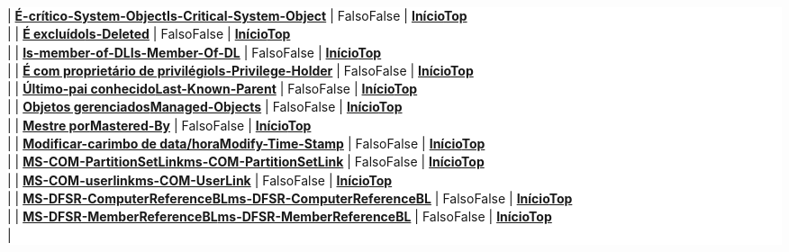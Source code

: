 | [<span data-ttu-id="45c7a-219">**É-crítico-System-Object**</span><span class="sxs-lookup"><span data-stu-id="45c7a-219">**Is-Critical-System-Object**</span></span>](a-iscriticalsystemobject.md)                      | <span data-ttu-id="45c7a-220">Falso</span><span class="sxs-lookup"><span data-stu-id="45c7a-220">False</span></span>     | [<span data-ttu-id="45c7a-221">**Início**</span><span class="sxs-lookup"><span data-stu-id="45c7a-221">**Top**</span></span>](c-top.md)<br/>  |
| [<span data-ttu-id="45c7a-222">**É excluído**</span><span class="sxs-lookup"><span data-stu-id="45c7a-222">**Is-Deleted**</span></span>](a-isdeleted.md)                                                  | <span data-ttu-id="45c7a-223">Falso</span><span class="sxs-lookup"><span data-stu-id="45c7a-223">False</span></span>     | [<span data-ttu-id="45c7a-224">**Início**</span><span class="sxs-lookup"><span data-stu-id="45c7a-224">**Top**</span></span>](c-top.md)<br/>  |
| [<span data-ttu-id="45c7a-225">**Is-member-of-DL**</span><span class="sxs-lookup"><span data-stu-id="45c7a-225">**Is-Member-Of-DL**</span></span>](a-memberof.md)                                              | <span data-ttu-id="45c7a-226">Falso</span><span class="sxs-lookup"><span data-stu-id="45c7a-226">False</span></span>     | [<span data-ttu-id="45c7a-227">**Início**</span><span class="sxs-lookup"><span data-stu-id="45c7a-227">**Top**</span></span>](c-top.md)<br/>  |
| [<span data-ttu-id="45c7a-228">**É com proprietário de privilégio**</span><span class="sxs-lookup"><span data-stu-id="45c7a-228">**Is-Privilege-Holder**</span></span>](a-isprivilegeholder.md)                                 | <span data-ttu-id="45c7a-229">Falso</span><span class="sxs-lookup"><span data-stu-id="45c7a-229">False</span></span>     | [<span data-ttu-id="45c7a-230">**Início**</span><span class="sxs-lookup"><span data-stu-id="45c7a-230">**Top**</span></span>](c-top.md)<br/>  |
| [<span data-ttu-id="45c7a-231">**Último-pai conhecido**</span><span class="sxs-lookup"><span data-stu-id="45c7a-231">**Last-Known-Parent**</span></span>](a-lastknownparent.md)                                     | <span data-ttu-id="45c7a-232">Falso</span><span class="sxs-lookup"><span data-stu-id="45c7a-232">False</span></span>     | [<span data-ttu-id="45c7a-233">**Início**</span><span class="sxs-lookup"><span data-stu-id="45c7a-233">**Top**</span></span>](c-top.md)<br/>  |
| [<span data-ttu-id="45c7a-234">**Objetos gerenciados**</span><span class="sxs-lookup"><span data-stu-id="45c7a-234">**Managed-Objects**</span></span>](a-managedobjects.md)                                        | <span data-ttu-id="45c7a-235">Falso</span><span class="sxs-lookup"><span data-stu-id="45c7a-235">False</span></span>     | [<span data-ttu-id="45c7a-236">**Início**</span><span class="sxs-lookup"><span data-stu-id="45c7a-236">**Top**</span></span>](c-top.md)<br/>  |
| [<span data-ttu-id="45c7a-237">**Mestre por**</span><span class="sxs-lookup"><span data-stu-id="45c7a-237">**Mastered-By**</span></span>](a-masteredby.md)                                                | <span data-ttu-id="45c7a-238">Falso</span><span class="sxs-lookup"><span data-stu-id="45c7a-238">False</span></span>     | [<span data-ttu-id="45c7a-239">**Início**</span><span class="sxs-lookup"><span data-stu-id="45c7a-239">**Top**</span></span>](c-top.md)<br/>  |
| [<span data-ttu-id="45c7a-240">**Modificar-carimbo de data/hora**</span><span class="sxs-lookup"><span data-stu-id="45c7a-240">**Modify-Time-Stamp**</span></span>](a-modifytimestamp.md)                                     | <span data-ttu-id="45c7a-241">Falso</span><span class="sxs-lookup"><span data-stu-id="45c7a-241">False</span></span>     | [<span data-ttu-id="45c7a-242">**Início**</span><span class="sxs-lookup"><span data-stu-id="45c7a-242">**Top**</span></span>](c-top.md)<br/>  |
| [<span data-ttu-id="45c7a-243">**MS-COM-PartitionSetLink**</span><span class="sxs-lookup"><span data-stu-id="45c7a-243">**ms-COM-PartitionSetLink**</span></span>](a-mscom-partitionsetlink.md)                        | <span data-ttu-id="45c7a-244">Falso</span><span class="sxs-lookup"><span data-stu-id="45c7a-244">False</span></span>     | [<span data-ttu-id="45c7a-245">**Início**</span><span class="sxs-lookup"><span data-stu-id="45c7a-245">**Top**</span></span>](c-top.md)<br/>  |
| [<span data-ttu-id="45c7a-246">**MS-COM-userlink**</span><span class="sxs-lookup"><span data-stu-id="45c7a-246">**ms-COM-UserLink**</span></span>](a-mscom-userlink.md)                                        | <span data-ttu-id="45c7a-247">Falso</span><span class="sxs-lookup"><span data-stu-id="45c7a-247">False</span></span>     | [<span data-ttu-id="45c7a-248">**Início**</span><span class="sxs-lookup"><span data-stu-id="45c7a-248">**Top**</span></span>](c-top.md)<br/>  |
| [<span data-ttu-id="45c7a-249">**MS-DFSR-ComputerReferenceBL**</span><span class="sxs-lookup"><span data-stu-id="45c7a-249">**ms-DFSR-ComputerReferenceBL**</span></span>](a-msdfsr-computerreferencebl.md)                | <span data-ttu-id="45c7a-250">Falso</span><span class="sxs-lookup"><span data-stu-id="45c7a-250">False</span></span>     | [<span data-ttu-id="45c7a-251">**Início**</span><span class="sxs-lookup"><span data-stu-id="45c7a-251">**Top**</span></span>](c-top.md)<br/>  |
| [<span data-ttu-id="45c7a-252">**MS-DFSR-MemberReferenceBL**</span><span class="sxs-lookup"><span data-stu-id="45c7a-252">**ms-DFSR-MemberReferenceBL**</span></span>](a-msdfsr-memberreferencebl.md)                    | <span data-ttu-id="45c7a-253">Falso</span><span class="sxs-lookup"><span data-stu-id="45c7a-253">False</span></span>     | [<span data-ttu-id="45c7a-254">**Início**</span><span class="sxs-lookup"><span data-stu-id="45c7a-254">**Top**</span></span>](c-top.md)<br/>  |